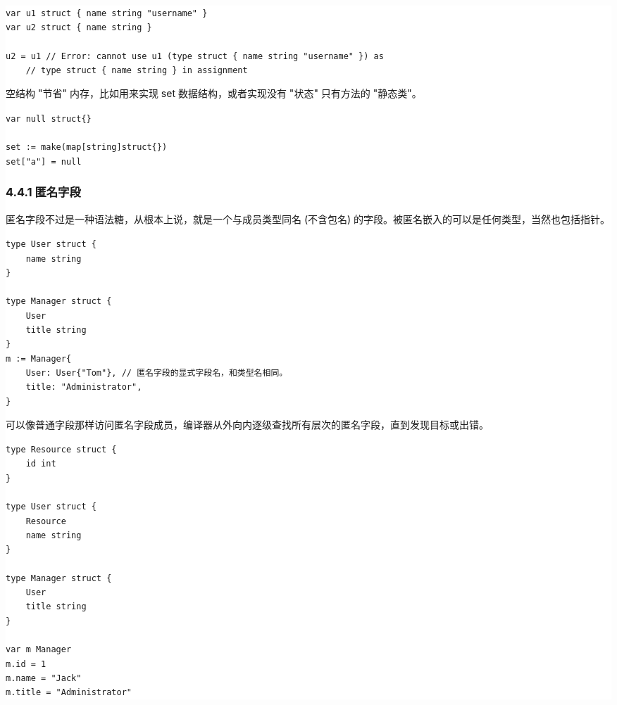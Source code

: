 ```
var u1 struct { name string "username" }
var u2 struct { name string }

u2 = u1 // Error: cannot use u1 (type struct { name string "username" }) as
    // type struct { name string } in assignment
```

空结构 "节省" 内存，比如用来实现 set 数据结构，或者实现没有 "状态" 只有方法的 "静态类"。

```
var null struct{}

set := make(map[string]struct{})
set["a"] = null
```

### 4.4.1 匿名字段

匿名字段不过是一种语法糖，从根本上说，就是一个与成员类型同名 (不含包名) 的字段。被匿名嵌入的可以是任何类型，当然也包括指针。

```
type User struct {
    name string
}

type Manager struct {
    User
    title string
}
m := Manager{
    User: User{"Tom"}, // 匿名字段的显式字段名，和类型名相同。
    title: "Administrator",
}
```

可以像普通字段那样访问匿名字段成员，编译器从外向内逐级查找所有层次的匿名字段，直到发现目标或出错。

```
type Resource struct {
    id int
}

type User struct {
    Resource
    name string
}

type Manager struct {
    User
    title string
}

var m Manager
m.id = 1
m.name = "Jack"
m.title = "Administrator"
```
